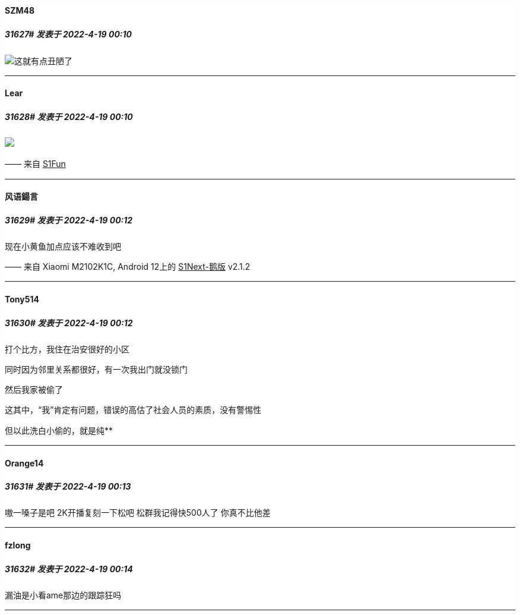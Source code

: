 ####  SZM48  
##### 31627#       发表于 2022-4-19 00:10

<img src="https://static.saraba1st.com/image/smiley/face2017/105.png" referrerpolicy="no-referrer">这就有点丑陋了



*****

####  Lear  
##### 31628#       发表于 2022-4-19 00:10

<img src="https://static.saraba1st.com/image/smiley/face2017/004.gif" referrerpolicy="no-referrer">

—— 来自 [S1Fun](https://s1fun.koalcat.com)

*****

####  风语鍚言  
##### 31629#       发表于 2022-4-19 00:12

现在小黄鱼加点应该不难收到吧

—— 来自 Xiaomi M2102K1C, Android 12上的 [S1Next-鹅版](https://github.com/ykrank/S1-Next/releases) v2.1.2

*****

####  Tony514  
##### 31630#       发表于 2022-4-19 00:12

打个比方，我住在治安很好的小区

同时因为邻里关系都很好，有一次我出门就没锁门

然后我家被偷了

这其中，“我”肯定有问题，错误的高估了社会人员的素质，没有警惕性

但以此洗白小偷的，就是纯**

*****

####  Orange14  
##### 31631#       发表于 2022-4-19 00:13

嗷一嗓子是吧 2K开播复刻一下松吧 松群我记得快500人了 你真不比他差

*****

####  fzlong  
##### 31632#       发表于 2022-4-19 00:14

漏油是小看ame那边的跟踪狂吗 

*****
